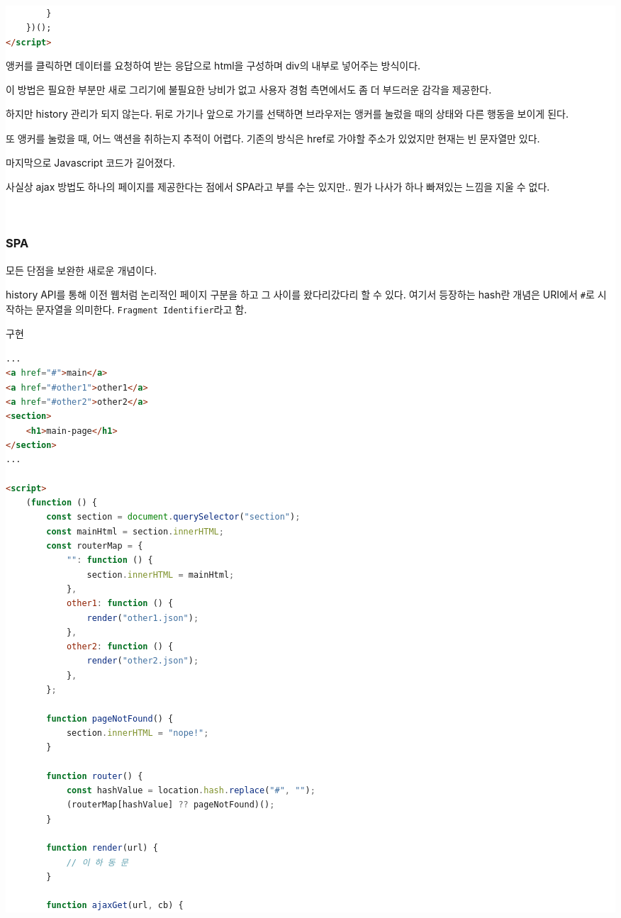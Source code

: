 ```html
		}
	})();
</script>
```

앵커를 클릭하면 데이터를 요청하여 받는 응답으로 html을 구성하며 div의 내부로 넣어주는 방식이다.

이 방법은 필요한 부분만 새로 그리기에 불필요한 낭비가 없고 사용자 경험 측면에서도 좀 더 부드러운 감각을 제공한다.

하지만 history 관리가 되지 않는다. 뒤로 가기나 앞으로 가기를 선택하면 브라우저는 앵커를 눌렀을 때의 상태와 다른 행동을 보이게 된다.

또 앵커를 눌렀을 때, 어느 액션을 취하는지 추적이 어렵다. 기존의 방식은 href로 가야할 주소가 있었지만 현재는 빈 문자열만 있다.

마지막으로 Javascript 코드가 길어졌다.

사실상 ajax 방법도 하나의 페이지를 제공한다는 점에서 SPA라고 부를 수는 있지만.. 뭔가 나사가 하나 빠져있는 느낌을 지울 수 없다.

<br>

### SPA

모든 단점을 보완한 새로운 개념이다.

history API를 통해 이전 웹처럼 논리적인 페이지 구분을 하고 그 사이를 왔다리갔다리 할 수 있다. 여기서 등장하는 hash란 개념은 URI에서 `#`로 시작하는 문자열을 의미한다. `Fragment Identifier`라고 함.

구현

```html
...
<a href="#">main</a>
<a href="#other1">other1</a>
<a href="#other2">other2</a>
<section>
	<h1>main-page</h1>
</section>
...

<script>
	(function () {
		const section = document.querySelector("section");
		const mainHtml = section.innerHTML;
		const routerMap = {
			"": function () {
				section.innerHTML = mainHtml;
			},
			other1: function () {
				render("other1.json");
			},
			other2: function () {
				render("other2.json");
			},
		};

		function pageNotFound() {
			section.innerHTML = "nope!";
		}

		function router() {
			const hashValue = location.hash.replace("#", "");
			(routerMap[hashValue] ?? pageNotFound)();
		}

		function render(url) {
			// 이 하 동 문
		}

		function ajaxGet(url, cb) {
```
